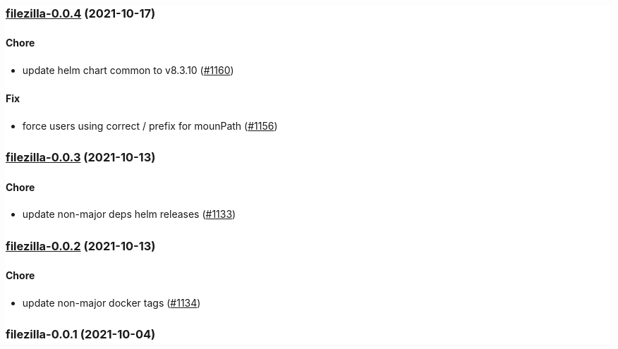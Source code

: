

<a name="filezilla-0.0.4"></a>
### [filezilla-0.0.4](https://github.com/truecharts/apps/compare/filezilla-0.0.3...filezilla-0.0.4) (2021-10-17)

#### Chore

* update helm chart common to v8.3.10 ([#1160](https://github.com/truecharts/apps/issues/1160))

#### Fix

* force users using correct / prefix for mounPath ([#1156](https://github.com/truecharts/apps/issues/1156))



<a name="filezilla-0.0.3"></a>
### [filezilla-0.0.3](https://github.com/truecharts/apps/compare/filezilla-0.0.2...filezilla-0.0.3) (2021-10-13)

#### Chore

* update non-major deps helm releases ([#1133](https://github.com/truecharts/apps/issues/1133))



<a name="filezilla-0.0.2"></a>
### [filezilla-0.0.2](https://github.com/truecharts/apps/compare/filezilla-0.0.1...filezilla-0.0.2) (2021-10-13)

#### Chore

* update non-major docker tags ([#1134](https://github.com/truecharts/apps/issues/1134))



<a name="filezilla-0.0.1"></a>
### filezilla-0.0.1 (2021-10-04)
